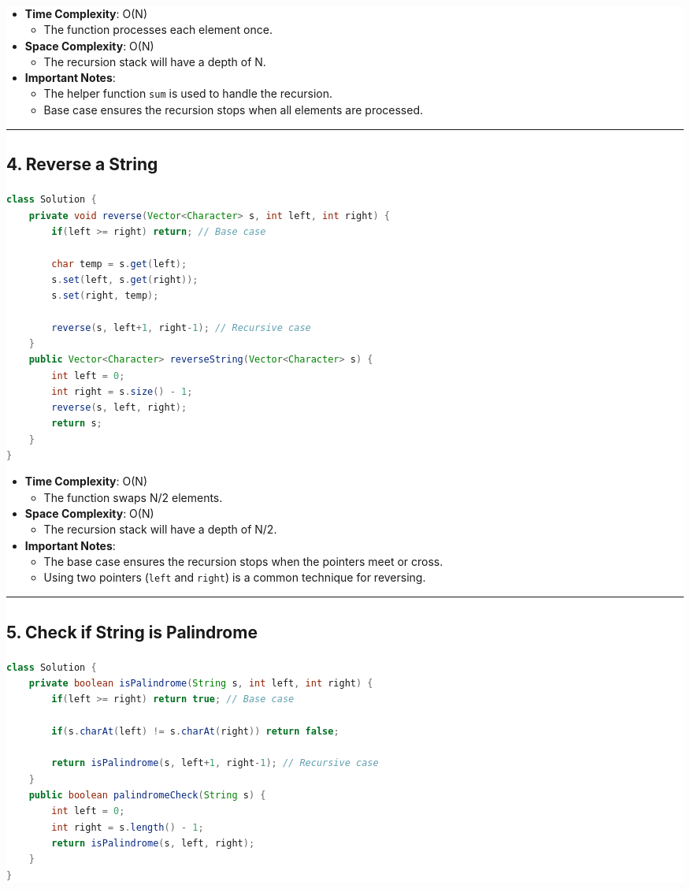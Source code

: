 - **Time Complexity**: O(N)
  - The function processes each element once.
- **Space Complexity**: O(N)
  - The recursion stack will have a depth of N.
- **Important Notes**:
  - The helper function `sum` is used to handle the recursion.
  - Base case ensures the recursion stops when all elements are processed.

---

## 4. Reverse a String

```java
class Solution {
    private void reverse(Vector<Character> s, int left, int right) {
        if(left >= right) return; // Base case

        char temp = s.get(left);
        s.set(left, s.get(right));
        s.set(right, temp);

        reverse(s, left+1, right-1); // Recursive case
    }
    public Vector<Character> reverseString(Vector<Character> s) {
        int left = 0;
        int right = s.size() - 1;
        reverse(s, left, right);
        return s;
    }
}
```

- **Time Complexity**: O(N)
  - The function swaps N/2 elements.
- **Space Complexity**: O(N)
  - The recursion stack will have a depth of N/2.
- **Important Notes**:
  - The base case ensures the recursion stops when the pointers meet or cross.
  - Using two pointers (`left` and `right`) is a common technique for reversing.

---

## 5. Check if String is Palindrome

```java
class Solution {
    private boolean isPalindrome(String s, int left, int right) {
        if(left >= right) return true; // Base case

        if(s.charAt(left) != s.charAt(right)) return false;

        return isPalindrome(s, left+1, right-1); // Recursive case
    }
    public boolean palindromeCheck(String s) {
        int left = 0;
        int right = s.length() - 1;
        return isPalindrome(s, left, right);
    }
}
```
